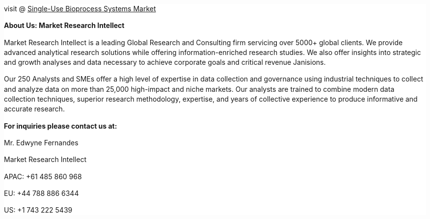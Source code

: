 visit&nbsp;@</strong>&nbsp;</span><span class="font-[700]"><a href="https://www.marketresearchintellect.com/product/global-single-use-bioprocess-systems-market/?utm_source=Linkedin&utm_medium=843" target="_blank" data-tracking-control-name="article-ssr-frontend-pulse_little-text-block" data-tracking-will-navigate="" data-test-link="">Single-Use Bioprocess Systems Market</a></span></p><p><strong><span class="font-[700]">About Us: Market Research Intellect</span></strong></p><p><span class="">Market Research Intellect is a leading Global Research and Consulting firm servicing over 5000+ global clients. We provide advanced analytical research solutions while offering information-enriched research studies.&nbsp;</span>We also offer insights into strategic and growth analyses and data necessary to achieve corporate goals and critical revenue Janisions.</p><p><span class="">Our 250 Analysts and SMEs offer a high level of expertise in data collection and governance using industrial techniques to collect and analyze data on more than 25,000 high-impact and niche markets. Our analysts are trained to combine modern data collection techniques, superior research methodology, expertise, and years of collective experience to produce informative and accurate research.</span></p><p><strong>For inquiries please contact us at:</strong></p><p>Mr. Edwyne Fernandes</p><p>Market Research Intellect</p><p>APAC: +61 485 860 968</p><p>EU: +44 788 886 6344</p><p>US: +1 743 222 5439</p>

